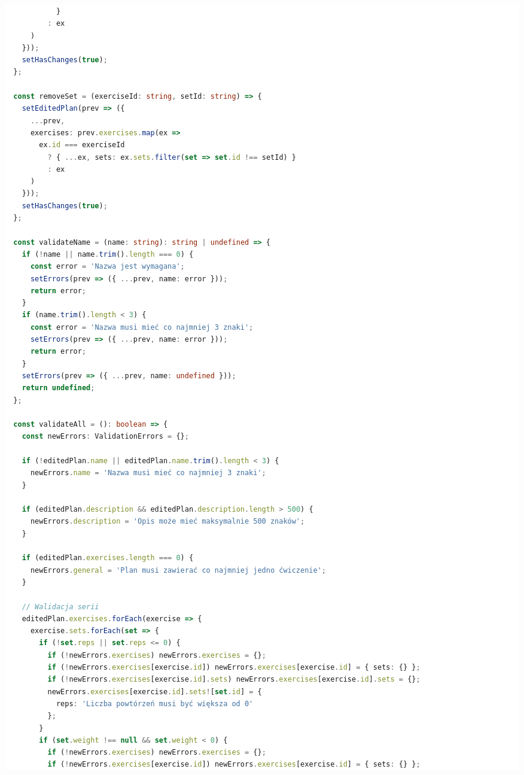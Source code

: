 ```typescript
            }
          : ex
      )
    }));
    setHasChanges(true);
  };

  const removeSet = (exerciseId: string, setId: string) => {
    setEditedPlan(prev => ({
      ...prev,
      exercises: prev.exercises.map(ex =>
        ex.id === exerciseId
          ? { ...ex, sets: ex.sets.filter(set => set.id !== setId) }
          : ex
      )
    }));
    setHasChanges(true);
  };

  const validateName = (name: string): string | undefined => {
    if (!name || name.trim().length === 0) {
      const error = 'Nazwa jest wymagana';
      setErrors(prev => ({ ...prev, name: error }));
      return error;
    }
    if (name.trim().length < 3) {
      const error = 'Nazwa musi mieć co najmniej 3 znaki';
      setErrors(prev => ({ ...prev, name: error }));
      return error;
    }
    setErrors(prev => ({ ...prev, name: undefined }));
    return undefined;
  };

  const validateAll = (): boolean => {
    const newErrors: ValidationErrors = {};

    if (!editedPlan.name || editedPlan.name.trim().length < 3) {
      newErrors.name = 'Nazwa musi mieć co najmniej 3 znaki';
    }

    if (editedPlan.description && editedPlan.description.length > 500) {
      newErrors.description = 'Opis może mieć maksymalnie 500 znaków';
    }

    if (editedPlan.exercises.length === 0) {
      newErrors.general = 'Plan musi zawierać co najmniej jedno ćwiczenie';
    }

    // Walidacja serii
    editedPlan.exercises.forEach(exercise => {
      exercise.sets.forEach(set => {
        if (!set.reps || set.reps <= 0) {
          if (!newErrors.exercises) newErrors.exercises = {};
          if (!newErrors.exercises[exercise.id]) newErrors.exercises[exercise.id] = { sets: {} };
          if (!newErrors.exercises[exercise.id].sets) newErrors.exercises[exercise.id].sets = {};
          newErrors.exercises[exercise.id].sets![set.id] = {
            reps: 'Liczba powtórzeń musi być większa od 0'
          };
        }
        if (set.weight !== null && set.weight < 0) {
          if (!newErrors.exercises) newErrors.exercises = {};
          if (!newErrors.exercises[exercise.id]) newErrors.exercises[exercise.id] = { sets: {} };
```